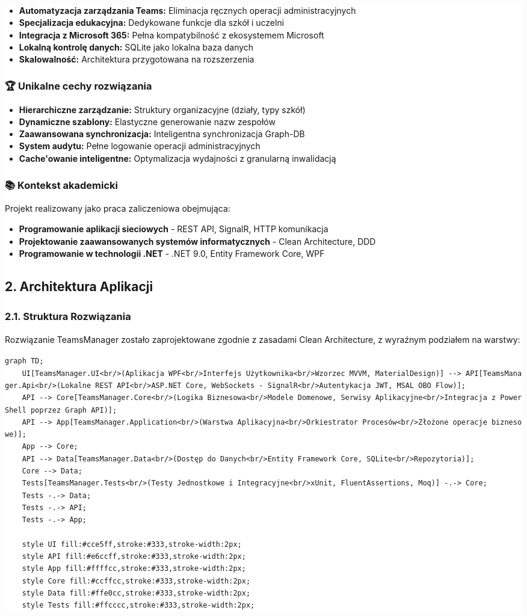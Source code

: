 - **Automatyzacja zarządzania Teams:** Eliminacja ręcznych operacji administracyjnych
- **Specjalizacja edukacyjna:** Dedykowane funkcje dla szkół i uczelni
- **Integracja z Microsoft 365:** Pełna kompatybilność z ekosystemem Microsoft
- **Lokalną kontrolę danych:** SQLite jako lokalna baza danych
- **Skalowalność:** Architektura przygotowana na rozszerzenia

### 🏆 Unikalne cechy rozwiązania

- **Hierarchiczne zarządzanie:** Struktury organizacyjne (działy, typy szkół)
- **Dynamiczne szablony:** Elastyczne generowanie nazw zespołów
- **Zaawansowana synchronizacja:** Inteligentna synchronizacja Graph-DB
- **System audytu:** Pełne logowanie operacji administracyjnych
- **Cache'owanie inteligentne:** Optymalizacja wydajności z granularną inwalidacją

### 📚 Kontekst akademicki

Projekt realizowany jako praca zaliczeniowa obejmująca:
- **Programowanie aplikacji sieciowych** - REST API, SignalR, HTTP komunikacja
- **Projektowanie zaawansowanych systemów informatycznych** - Clean Architecture, DDD
- **Programowanie w technologii .NET** - .NET 9.0, Entity Framework Core, WPF

## 2. Architektura Aplikacji

### 2.1. Struktura Rozwiązania

Rozwiązanie TeamsManager zostało zaprojektowane zgodnie z zasadami Clean Architecture, z wyraźnym podziałem na warstwy:

```mermaid
graph TD;
    UI[TeamsManager.UI<br/>(Aplikacja WPF<br/>Interfejs Użytkownika<br/>Wzorzec MVVM, MaterialDesign)] --> API[TeamsManager.Api<br/>(Lokalne REST API<br/>ASP.NET Core, WebSockets - SignalR<br/>Autentykacja JWT, MSAL OBO Flow)];
    API --> Core[TeamsManager.Core<br/>(Logika Biznesowa<br/>Modele Domenowe, Serwisy Aplikacyjne<br/>Integracja z PowerShell poprzez Graph API)];
    API --> App[TeamsManager.Application<br/>(Warstwa Aplikacyjna<br/>Orkiestrator Procesów<br/>Złożone operacje biznesowe)];
    App --> Core;
    API --> Data[TeamsManager.Data<br/>(Dostęp do Danych<br/>Entity Framework Core, SQLite<br/>Repozytoria)];
    Core --> Data;
    Tests[TeamsManager.Tests<br/>(Testy Jednostkowe i Integracyjne<br/>xUnit, FluentAssertions, Moq)] -.-> Core;
    Tests -.-> Data;
    Tests -.-> API;
    Tests -.-> App;

    style UI fill:#cce5ff,stroke:#333,stroke-width:2px;
    style API fill:#e6ccff,stroke:#333,stroke-width:2px;
    style App fill:#ffffcc,stroke:#333,stroke-width:2px;
    style Core fill:#ccffcc,stroke:#333,stroke-width:2px;
    style Data fill:#ffe0cc,stroke:#333,stroke-width:2px;
    style Tests fill:#ffcccc,stroke:#333,stroke-width:2px;
```
